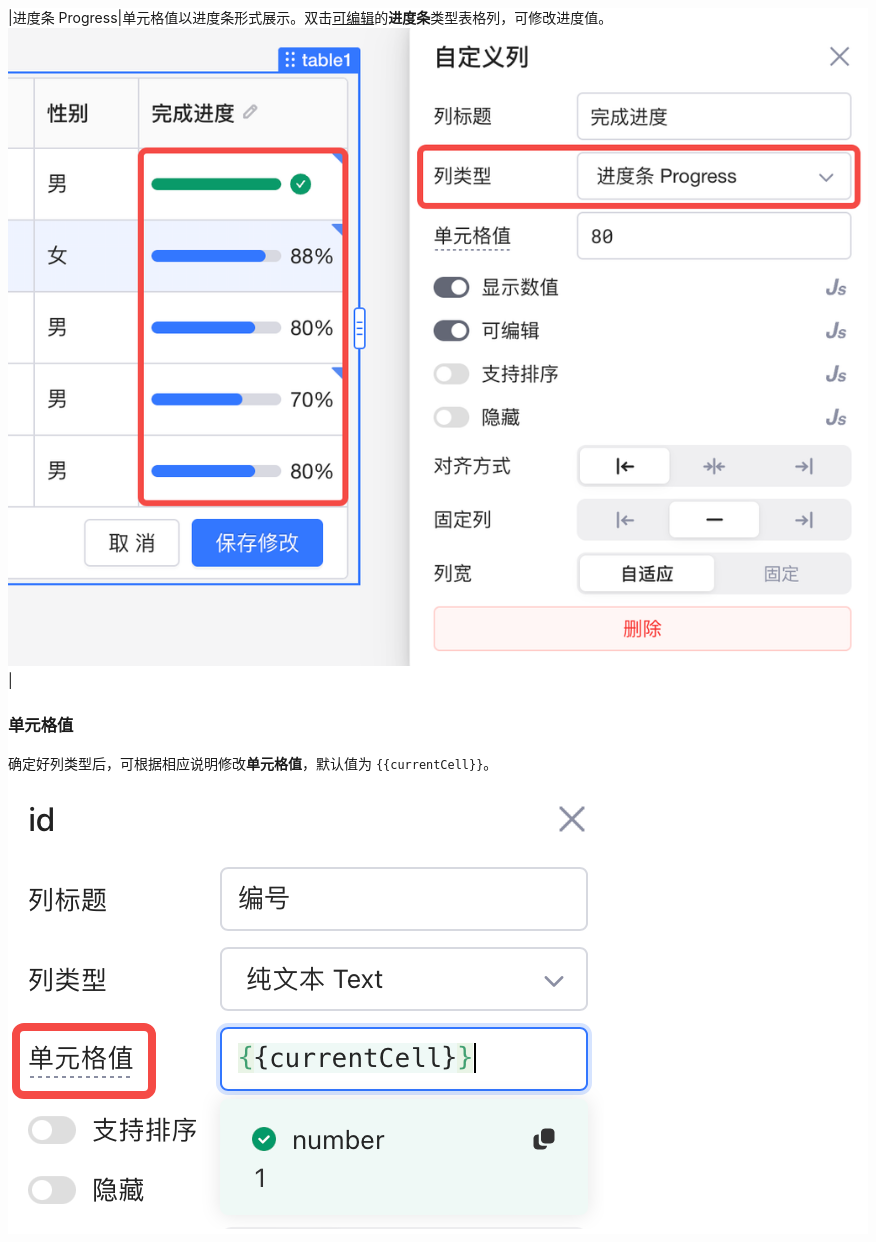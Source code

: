 |进度条 Progress|单元格值以进度条形式展示。双击[可编辑](https://majiang.co/docs/component-guides/using-table#%E5%8F%AF%E7%BC%96%E8%BE%91)的**进度条**类型表格列，可修改进度值。![](assets/34-20231002211323-qjah7ys.png)​|

### 单元格值

确定好列类型后，可根据相应说明修改​**单元格值**​，默认值为 `{{currentCell}}`​。

![](../../assets/nn1-20231002211322-62pdeep.png)​
